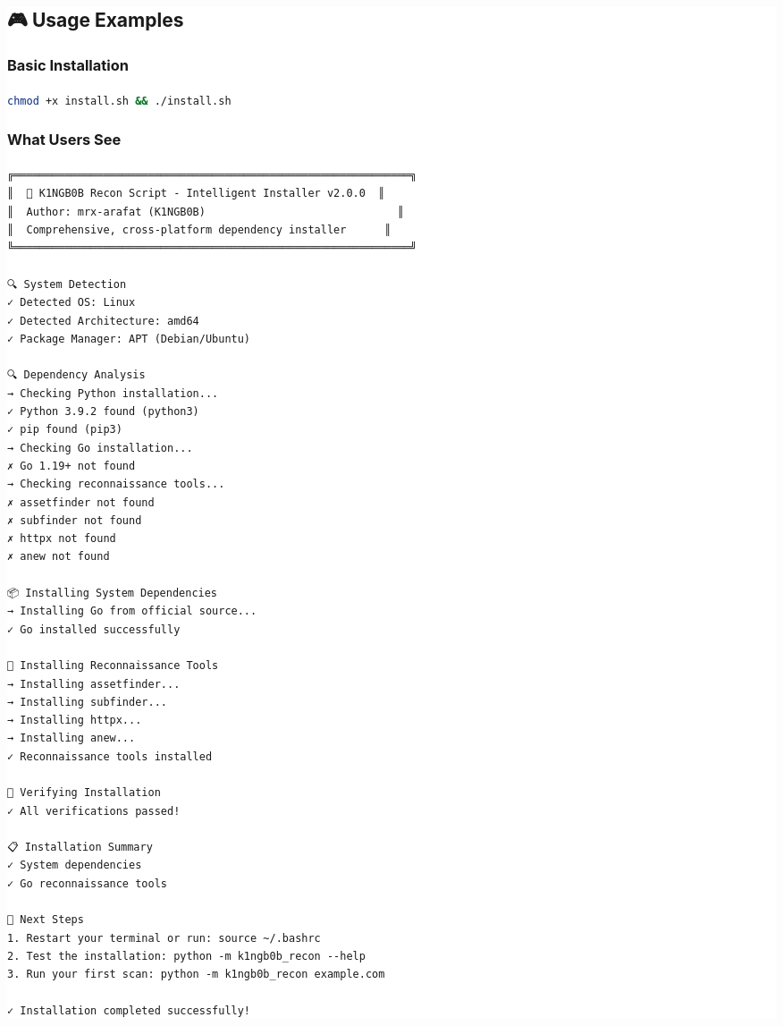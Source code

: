 ## 🎮 **Usage Examples**

### **Basic Installation**
```bash
chmod +x install.sh && ./install.sh
```

### **What Users See**
```
╔══════════════════════════════════════════════════════════════╗
║  🎯 K1NGB0B Recon Script - Intelligent Installer v2.0.0  ║
║  Author: mrx-arafat (K1NGB0B)                              ║
║  Comprehensive, cross-platform dependency installer      ║
╚══════════════════════════════════════════════════════════════╝

🔍 System Detection
✓ Detected OS: Linux
✓ Detected Architecture: amd64
✓ Package Manager: APT (Debian/Ubuntu)

🔍 Dependency Analysis
→ Checking Python installation...
✓ Python 3.9.2 found (python3)
✓ pip found (pip3)
→ Checking Go installation...
✗ Go 1.19+ not found
→ Checking reconnaissance tools...
✗ assetfinder not found
✗ subfinder not found
✗ httpx not found
✗ anew not found

📦 Installing System Dependencies
→ Installing Go from official source...
✓ Go installed successfully

🔧 Installing Reconnaissance Tools
→ Installing assetfinder...
→ Installing subfinder...
→ Installing httpx...
→ Installing anew...
✓ Reconnaissance tools installed

🧪 Verifying Installation
✓ All verifications passed!

📋 Installation Summary
✓ System dependencies
✓ Go reconnaissance tools

🚀 Next Steps
1. Restart your terminal or run: source ~/.bashrc
2. Test the installation: python -m k1ngb0b_recon --help
3. Run your first scan: python -m k1ngb0b_recon example.com

✓ Installation completed successfully!
```
